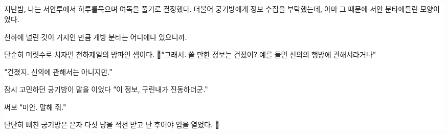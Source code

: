 지난밤, 나는 서안루에서 하루를묵으며 여독을 풀기로 결정했다. 더불어 궁기방에게 정보 수집을 부탁했는데, 아마 그 때문에 서안 분타에들린 모양이었다.

천하에 널린 것이 거지인 만큼 개방 분타는 어디에나 있으니까.

단순히 머릿수로 치자면 천하제일의 방파인 셈이다.
“그래서. 쓸 만한 정보는 건졌어?
예를 들면 신의의 행방에 관해서라거나"

“건졌지. 신의에 관해서는 아니지만."

잠시 고민하던 궁기방이 말을 이었다
“이 정보, 구린내가 진동하더군."

써보
“미안. 말해 줘."

단단히 삐친 궁기방은 은자 다섯 냥을 적선 받고 난 후어야 입을 열었다.
